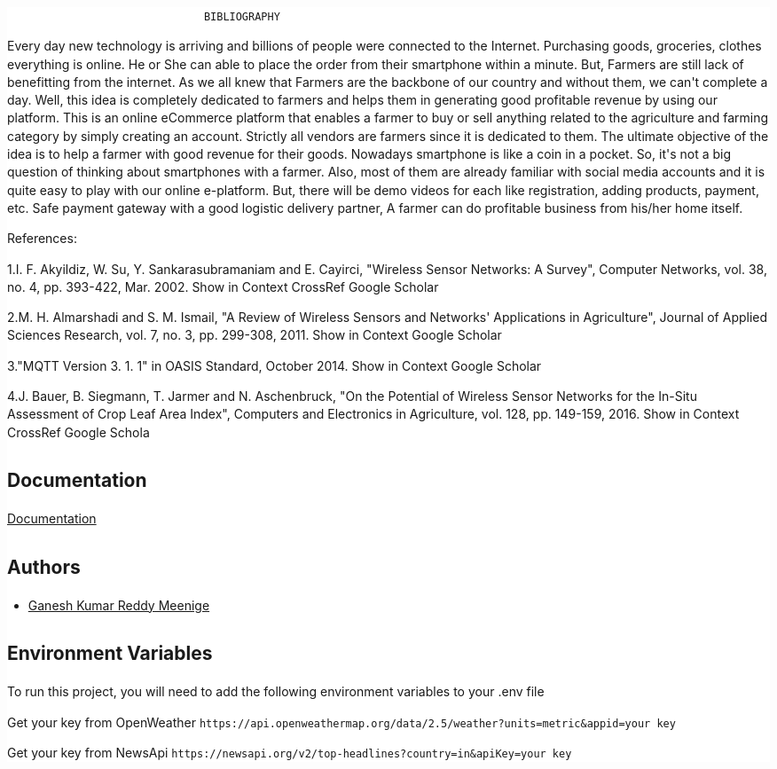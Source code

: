                                    BIBLIOGRAPHY

 Every day new technology is arriving and billions of people were connected to the 
Internet. Purchasing goods, groceries, clothes everything is online. He or She can able to place 
the order from their smartphone within a minute. But, Farmers are still lack of benefitting from 
the internet. As we all knew that Farmers are the backbone of our country and without them, 
we can't complete a day. Well, this idea is completely dedicated to farmers and helps them in 
generating good profitable revenue by using our platform. This is an online eCommerce 
platform that enables a farmer to buy or sell anything related to the agriculture and farming 
category by simply creating an account. Strictly all vendors are farmers since it is dedicated to 
them. The ultimate objective of the idea is to help a farmer with good revenue for their goods. 
Nowadays smartphone is like a coin in a pocket. So, it's not a big question of thinking about 
smartphones with a farmer. Also, most of them are already familiar with social media accounts 
and it is quite easy to play with our online e-platform. But, there will be demo videos for each 
like registration, adding products, payment, etc. Safe payment gateway with a good logistic 
delivery partner, A farmer can do profitable business from his/her home itself. 

References:

1.I. F. Akyildiz, W. Su, Y. Sankarasubramaniam and E. Cayirci, "Wireless Sensor Networks: 
A Survey", Computer Networks, vol. 38, no. 4, pp. 393-422, Mar. 2002. 
Show in Context CrossRef Google Scholar

2.M. H. Almarshadi and S. M. Ismail, "A Review of Wireless Sensors and Networks' 
Applications in Agriculture", Journal of Applied Sciences Research, vol. 7, no. 3, pp. 299-308, 
2011. 
Show in Context Google Scholar

3."MQTT Version 3. 1. 1" in OASIS Standard, October 2014. 
Show in Context Google Scholar

4.J. Bauer, B. Siegmann, T. Jarmer and N. Aschenbruck, "On the Potential of Wireless Sensor 
Networks for the In-Situ Assessment of Crop Leaf Area Index", Computers and Electronics in 
Agriculture, vol. 128, pp. 149-159, 2016. 
Show in Context CrossRef Google Schola


## Documentation

[Documentation](https://linktodocumentation)


## Authors

- [Ganesh Kumar Reddy Meenige](https://www.github.com/Ganesh-Reddy7)


## Environment Variables

To run this project, you will need to add the following environment variables to your .env file

Get your key from OpenWeather
`https://api.openweathermap.org/data/2.5/weather?units=metric&appid=your key`


Get your key from NewsApi
`https://newsapi.org/v2/top-headlines?country=in&apiKey=your key`
